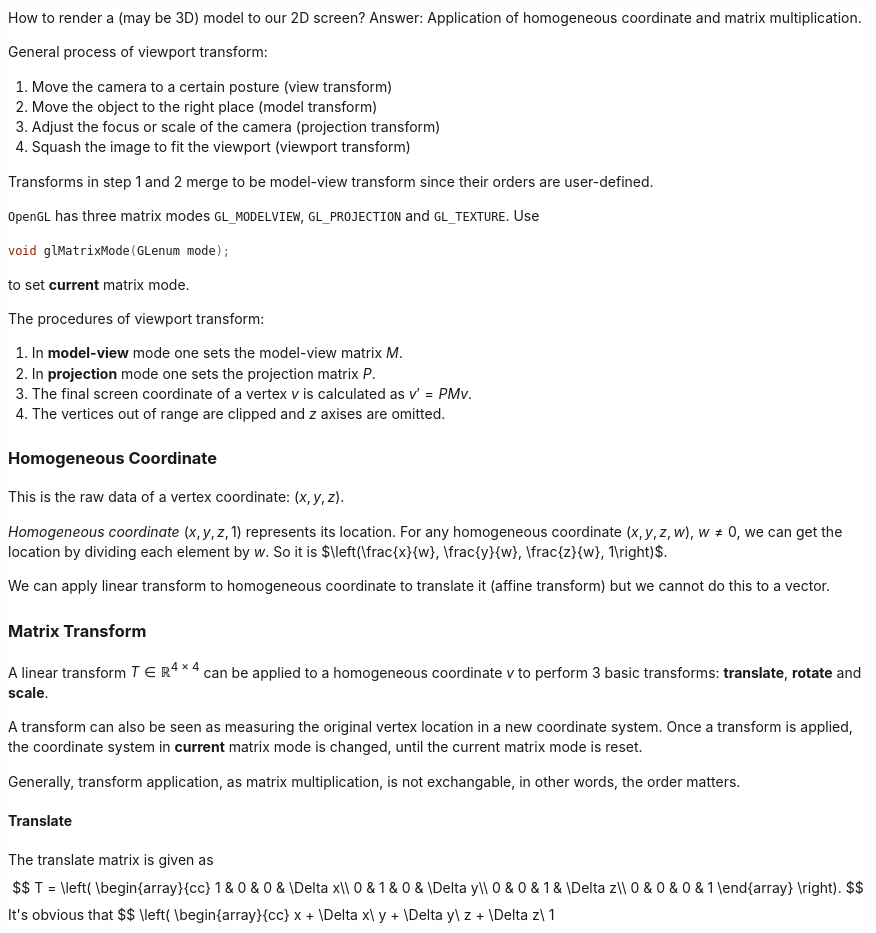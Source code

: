 How to render a (may be 3D) model to our 2D screen?
Answer: Application of homogeneous coordinate and matrix multiplication.

General process of viewport transform:
1. Move the camera to a certain posture (view transform)
2. Move the object to the right place (model transform)
3. Adjust the focus or scale of the camera (projection transform)
4. Squash the image to fit the viewport (viewport transform)

Transforms in step 1 and 2 merge to be model-view transform since their orders are user-defined.

`OpenGL` has three matrix modes `GL_MODELVIEW`, `GL_PROJECTION` and `GL_TEXTURE`.
Use
```c++
void glMatrixMode(GLenum mode);
``` 
to set **current** matrix mode.

The procedures of viewport transform:
1. In **model-view** mode one sets the model-view matrix $M$.
2. In **projection** mode one sets the projection matrix $P$.
3. The final screen coordinate of a vertex $v$ is calculated as $v' = P M v$.
4. The vertices out of range are clipped and $z$ axises are omitted.

### Homogeneous Coordinate
This is the raw data of a vertex coordinate:
$\left(x, y, z\right)$.

*Homogeneous coordinate* $\left(x, y, z, 1\right)$ represents its location.
For any homogeneous coordinate $\left(x, y, z, w\right)$, $w \neq 0$, we can get the location by dividing each element by $w$.
So it is $\left(\frac{x}{w}, \frac{y}{w}, \frac{z}{w}, 1\right)$.

We can apply linear transform to homogeneous coordinate to translate it (affine transform) but we cannot do this to a vector.

### Matrix Transform
A linear transform $T\in\mathbb{R}^{4\times 4}$ can be applied to a homogeneous coordinate $v$ to perform 3 basic transforms: **translate**, **rotate** and **scale**.

A transform can also be seen as measuring the original vertex location in a new coordinate system.
Once a transform is applied, the coordinate system in **current** matrix mode is changed, until the current matrix mode is reset.

Generally, transform application, as matrix multiplication, is not exchangable, in other words, the order matters.

#### Translate
The translate matrix is given as
$$
T = \left(
    \begin{array}{cc}
    1 & 0 & 0 & \Delta x\\
    0 & 1 & 0 & \Delta y\\
    0 & 0 & 1 & \Delta z\\
    0 & 0 & 0 & 1
    \end{array}
\right).
$$
It's obvious that
$$
\left(
    \begin{array}{cc}
    x + \Delta x\\
    y + \Delta y\\
    z + \Delta z\\
    1